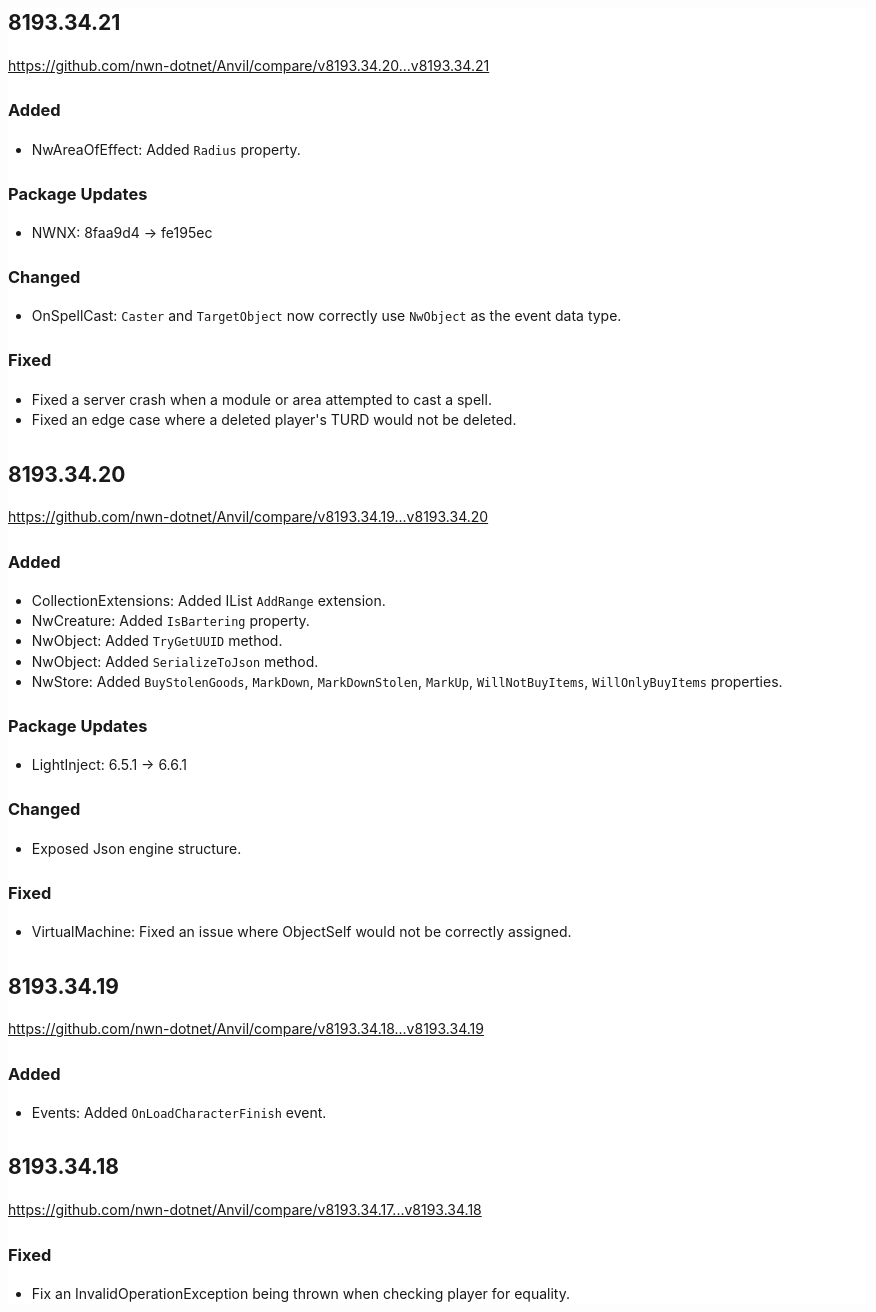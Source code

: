 ## 8193.34.21
https://github.com/nwn-dotnet/Anvil/compare/v8193.34.20...v8193.34.21

### Added
- NwAreaOfEffect: Added `Radius` property.

### Package Updates
- NWNX: 8faa9d4 -> fe195ec

### Changed
- OnSpellCast: `Caster` and `TargetObject` now correctly use `NwObject` as the event data type.

### Fixed
- Fixed a server crash when a module or area attempted to cast a spell.
- Fixed an edge case where a deleted player's TURD would not be deleted.

## 8193.34.20
https://github.com/nwn-dotnet/Anvil/compare/v8193.34.19...v8193.34.20

### Added
- CollectionExtensions: Added IList `AddRange` extension.
- NwCreature: Added `IsBartering` property.
- NwObject: Added `TryGetUUID` method.
- NwObject: Added `SerializeToJson` method.
- NwStore: Added `BuyStolenGoods`, `MarkDown`, `MarkDownStolen`, `MarkUp`, `WillNotBuyItems`, `WillOnlyBuyItems` properties.

### Package Updates
- LightInject: 6.5.1 -> 6.6.1

### Changed
- Exposed Json engine structure.

### Fixed
- VirtualMachine: Fixed an issue where ObjectSelf would not be correctly assigned.

## 8193.34.19
https://github.com/nwn-dotnet/Anvil/compare/v8193.34.18...v8193.34.19

### Added
- Events: Added `OnLoadCharacterFinish` event.

## 8193.34.18
https://github.com/nwn-dotnet/Anvil/compare/v8193.34.17...v8193.34.18

### Fixed
- Fix an InvalidOperationException being thrown when checking player for equality.

